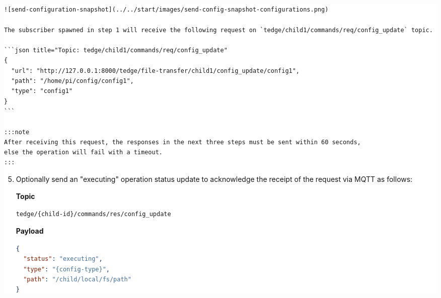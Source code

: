     ![send-configuration-snapshot](../../start/images/send-config-snapshot-configurations.png)

    The subscriber spawned in step 1 will receive the following request on `tedge/child1/commands/req/config_update` topic.

    ```json title="Topic: tedge/child1/commands/req/config_update"
    {
      "url": "http://127.0.0.1:8000/tedge/file-transfer/child1/config_update/config1",
      "path": "/home/pi/config/config1",
      "type": "config1"
    }
    ```

    :::note
    After receiving this request, the responses in the next three steps must be sent within 60 seconds,
    else the operation will fail with a timeout.
    :::

5. Optionally send an "executing" operation status update to acknowledge the receipt of the request via MQTT as follows:

    **Topic**

    ```text
    tedge/{child-id}/commands/res/config_update
    ```

    **Payload**

    ```json
    {
      "status": "executing",
      "type": "{config-type}",
      "path": "/child/local/fs/path"
    }
    ```
